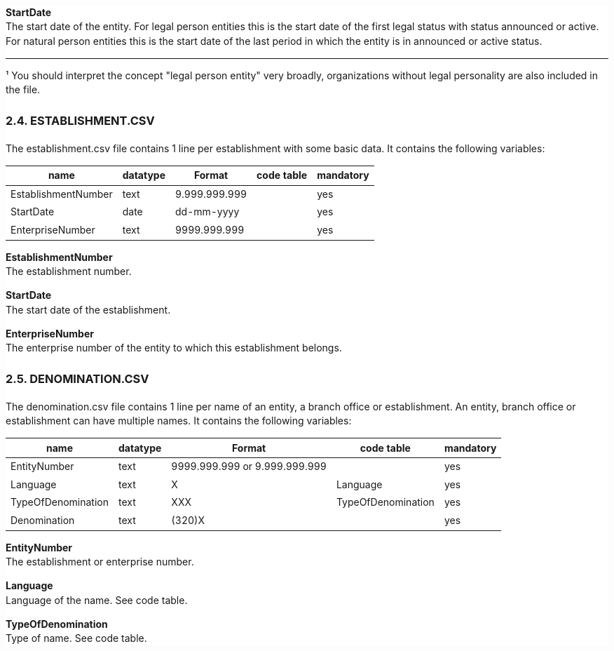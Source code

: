 **StartDate**  
The start date of the entity. For legal person entities this is the start date of the first legal status with status announced or active. For natural person entities this is the start date of the last period in which the entity is in announced or active status.

---

¹ You should interpret the concept "legal person entity" very broadly, organizations without legal personality are also included in the file.

### 2.4. ESTABLISHMENT.CSV

The establishment.csv file contains 1 line per establishment with some basic data. It contains the following variables:

| name | datatype | Format | code table | mandatory |
|------|----------|--------|-----------|-----------|
| EstablishmentNumber | text | 9.999.999.999 | | yes |
| StartDate | date | dd-mm-yyyy | | yes |
| EnterpriseNumber | text | 9999.999.999 | | yes |

**EstablishmentNumber**  
The establishment number.

**StartDate**  
The start date of the establishment.

**EnterpriseNumber**  
The enterprise number of the entity to which this establishment belongs.

### 2.5. DENOMINATION.CSV

The denomination.csv file contains 1 line per name of an entity, a branch office or establishment. An entity, branch office or establishment can have multiple names. It contains the following variables:

| name | datatype | Format | code table | mandatory |
|------|----------|--------|-----------|-----------|
| EntityNumber | text | 9999.999.999 or 9.999.999.999 | | yes |
| Language | text | X | Language | yes |
| TypeOfDenomination | text | XXX | TypeOfDenomination | yes |
| Denomination | text | (320)X | | yes |

**EntityNumber**  
The establishment or enterprise number.

**Language**  
Language of the name. See code table.

**TypeOfDenomination**  
Type of name. See code table.
